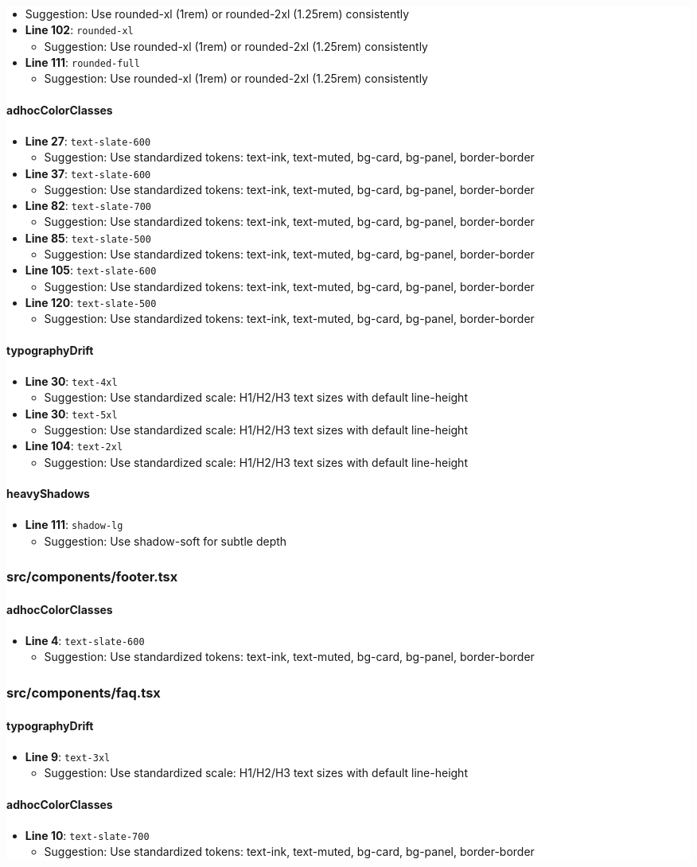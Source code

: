   - Suggestion: Use rounded-xl (1rem) or rounded-2xl (1.25rem) consistently
- **Line 102**: `rounded-xl`
  - Suggestion: Use rounded-xl (1rem) or rounded-2xl (1.25rem) consistently
- **Line 111**: `rounded-full`
  - Suggestion: Use rounded-xl (1rem) or rounded-2xl (1.25rem) consistently

#### adhocColorClasses

- **Line 27**: `text-slate-600`
  - Suggestion: Use standardized tokens: text-ink, text-muted, bg-card, bg-panel, border-border
- **Line 37**: `text-slate-600`
  - Suggestion: Use standardized tokens: text-ink, text-muted, bg-card, bg-panel, border-border
- **Line 82**: `text-slate-700`
  - Suggestion: Use standardized tokens: text-ink, text-muted, bg-card, bg-panel, border-border
- **Line 85**: `text-slate-500`
  - Suggestion: Use standardized tokens: text-ink, text-muted, bg-card, bg-panel, border-border
- **Line 105**: `text-slate-600`
  - Suggestion: Use standardized tokens: text-ink, text-muted, bg-card, bg-panel, border-border
- **Line 120**: `text-slate-500`
  - Suggestion: Use standardized tokens: text-ink, text-muted, bg-card, bg-panel, border-border

#### typographyDrift

- **Line 30**: `text-4xl`
  - Suggestion: Use standardized scale: H1/H2/H3 text sizes with default line-height
- **Line 30**: `text-5xl`
  - Suggestion: Use standardized scale: H1/H2/H3 text sizes with default line-height
- **Line 104**: `text-2xl`
  - Suggestion: Use standardized scale: H1/H2/H3 text sizes with default line-height

#### heavyShadows

- **Line 111**: `shadow-lg`
  - Suggestion: Use shadow-soft for subtle depth

### src/components/footer.tsx

#### adhocColorClasses

- **Line 4**: `text-slate-600`
  - Suggestion: Use standardized tokens: text-ink, text-muted, bg-card, bg-panel, border-border

### src/components/faq.tsx

#### typographyDrift

- **Line 9**: `text-3xl`
  - Suggestion: Use standardized scale: H1/H2/H3 text sizes with default line-height

#### adhocColorClasses

- **Line 10**: `text-slate-700`
  - Suggestion: Use standardized tokens: text-ink, text-muted, bg-card, bg-panel, border-border
